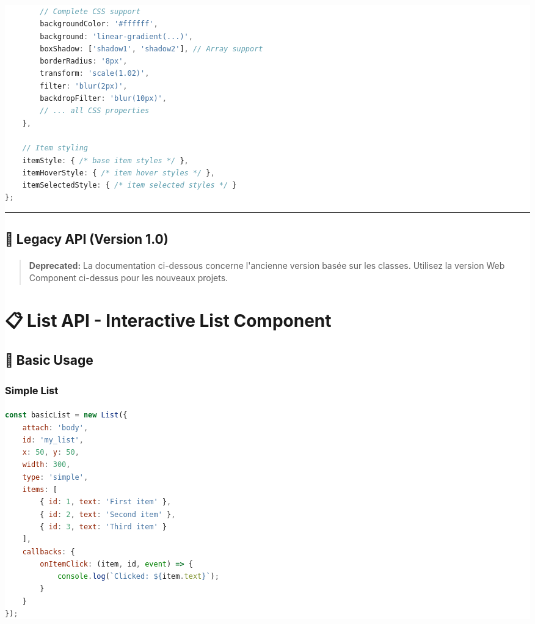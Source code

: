 ```javascript
        // Complete CSS support
        backgroundColor: '#ffffff',
        background: 'linear-gradient(...)',
        boxShadow: ['shadow1', 'shadow2'], // Array support
        borderRadius: '8px',
        transform: 'scale(1.02)',
        filter: 'blur(2px)',
        backdropFilter: 'blur(10px)',
        // ... all CSS properties
    },
    
    // Item styling
    itemStyle: { /* base item styles */ },
    itemHoverStyle: { /* item hover styles */ },
    itemSelectedStyle: { /* item selected styles */ }
};
```

---

## 🚀 Legacy API (Version 1.0)

> **Deprecated:** La documentation ci-dessous concerne l'ancienne version basée sur les classes. Utilisez la version Web Component ci-dessus pour les nouveaux projets.

# 📋 List API - Interactive List Component

## 🚀 Basic Usage

### Simple List
```javascript
const basicList = new List({
    attach: 'body',
    id: 'my_list',
    x: 50, y: 50,
    width: 300,
    type: 'simple',
    items: [
        { id: 1, text: 'First item' },
        { id: 2, text: 'Second item' },
        { id: 3, text: 'Third item' }
    ],
    callbacks: {
        onItemClick: (item, id, event) => {
            console.log(`Clicked: ${item.text}`);
        }
    }
});
```
